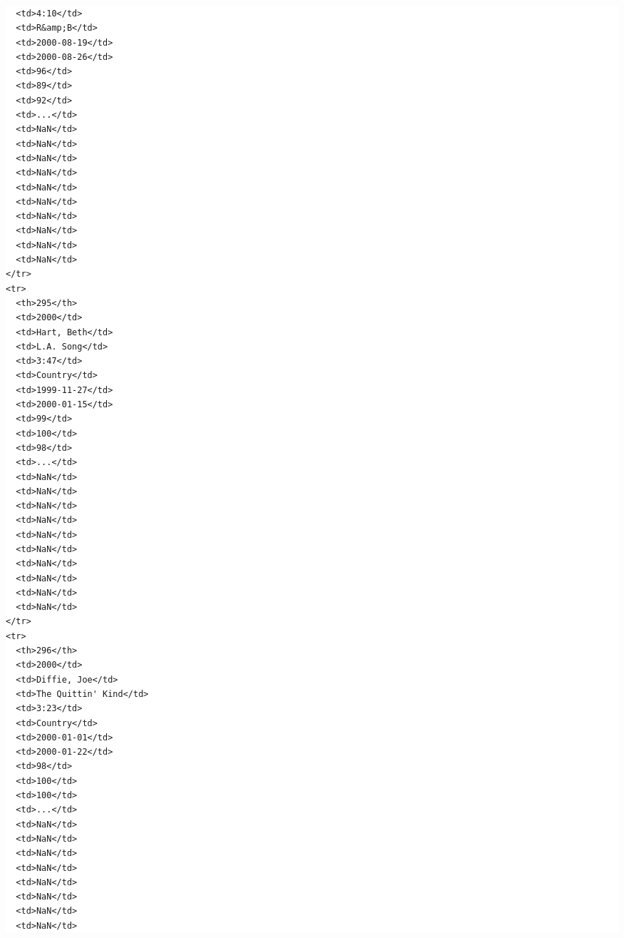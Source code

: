       <td>4:10</td>
      <td>R&amp;B</td>
      <td>2000-08-19</td>
      <td>2000-08-26</td>
      <td>96</td>
      <td>89</td>
      <td>92</td>
      <td>...</td>
      <td>NaN</td>
      <td>NaN</td>
      <td>NaN</td>
      <td>NaN</td>
      <td>NaN</td>
      <td>NaN</td>
      <td>NaN</td>
      <td>NaN</td>
      <td>NaN</td>
      <td>NaN</td>
    </tr>
    <tr>
      <th>295</th>
      <td>2000</td>
      <td>Hart, Beth</td>
      <td>L.A. Song</td>
      <td>3:47</td>
      <td>Country</td>
      <td>1999-11-27</td>
      <td>2000-01-15</td>
      <td>99</td>
      <td>100</td>
      <td>98</td>
      <td>...</td>
      <td>NaN</td>
      <td>NaN</td>
      <td>NaN</td>
      <td>NaN</td>
      <td>NaN</td>
      <td>NaN</td>
      <td>NaN</td>
      <td>NaN</td>
      <td>NaN</td>
      <td>NaN</td>
    </tr>
    <tr>
      <th>296</th>
      <td>2000</td>
      <td>Diffie, Joe</td>
      <td>The Quittin' Kind</td>
      <td>3:23</td>
      <td>Country</td>
      <td>2000-01-01</td>
      <td>2000-01-22</td>
      <td>98</td>
      <td>100</td>
      <td>100</td>
      <td>...</td>
      <td>NaN</td>
      <td>NaN</td>
      <td>NaN</td>
      <td>NaN</td>
      <td>NaN</td>
      <td>NaN</td>
      <td>NaN</td>
      <td>NaN</td>